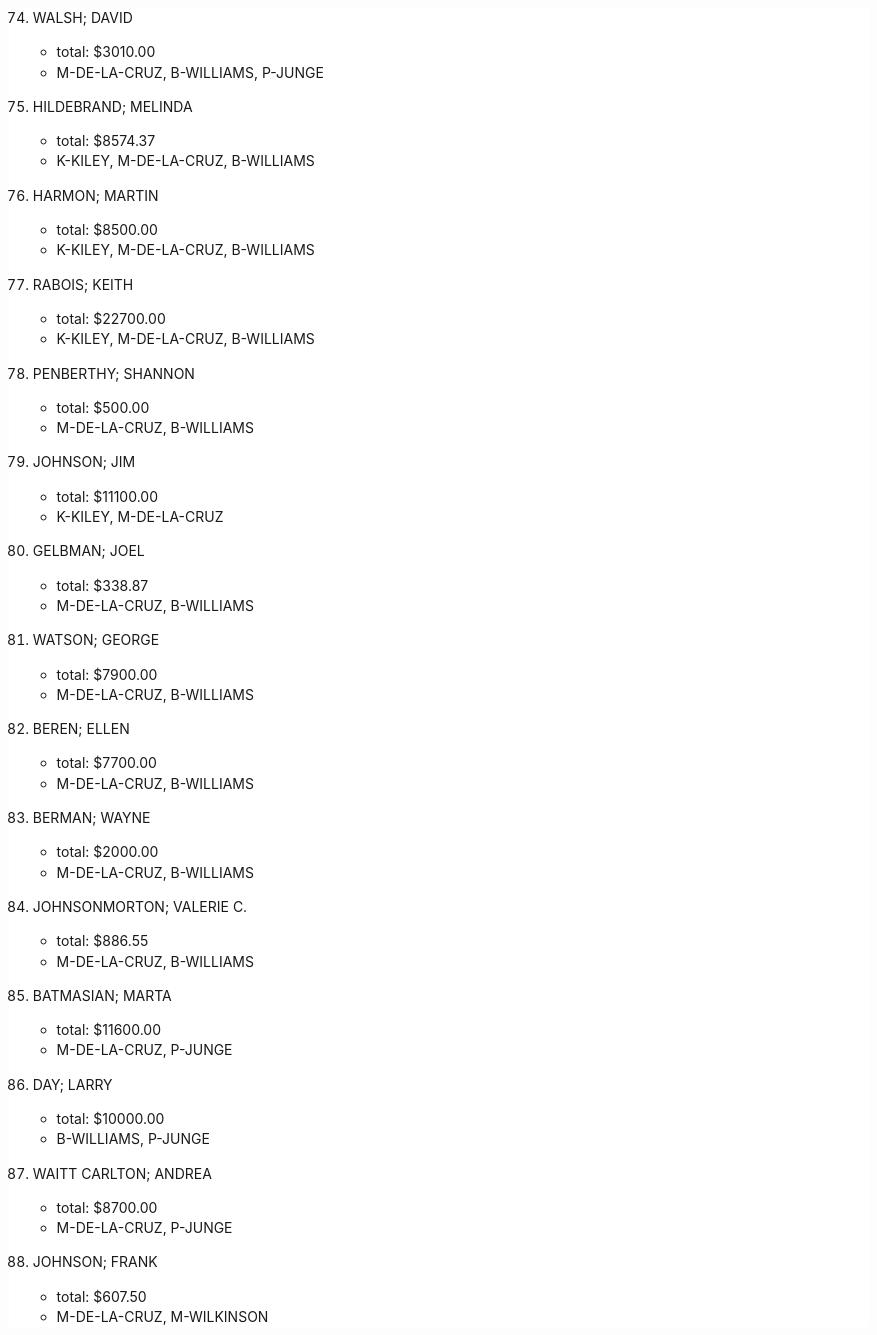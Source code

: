 74. WALSH; DAVID
	- total: $3010.00
	- M-DE-LA-CRUZ, B-WILLIAMS, P-JUNGE

75. HILDEBRAND; MELINDA
	- total: $8574.37
	- K-KILEY, M-DE-LA-CRUZ, B-WILLIAMS

76. HARMON; MARTIN
	- total: $8500.00
	- K-KILEY, M-DE-LA-CRUZ, B-WILLIAMS

77. RABOIS; KEITH
	- total: $22700.00
	- K-KILEY, M-DE-LA-CRUZ, B-WILLIAMS

78. PENBERTHY; SHANNON
	- total: $500.00
	- M-DE-LA-CRUZ, B-WILLIAMS

79. JOHNSON; JIM
	- total: $11100.00
	- K-KILEY, M-DE-LA-CRUZ

80. GELBMAN; JOEL
	- total: $338.87
	- M-DE-LA-CRUZ, B-WILLIAMS

81. WATSON; GEORGE
	- total: $7900.00
	- M-DE-LA-CRUZ, B-WILLIAMS

82. BEREN; ELLEN
	- total: $7700.00
	- M-DE-LA-CRUZ, B-WILLIAMS

83. BERMAN; WAYNE
	- total: $2000.00
	- M-DE-LA-CRUZ, B-WILLIAMS

84. JOHNSONMORTON; VALERIE C.
	- total: $886.55
	- M-DE-LA-CRUZ, B-WILLIAMS

85. BATMASIAN; MARTA
	- total: $11600.00
	- M-DE-LA-CRUZ, P-JUNGE

86. DAY; LARRY
	- total: $10000.00
	- B-WILLIAMS, P-JUNGE

87. WAITT CARLTON; ANDREA
	- total: $8700.00
	- M-DE-LA-CRUZ, P-JUNGE

88. JOHNSON; FRANK
	- total: $607.50
	- M-DE-LA-CRUZ, M-WILKINSON
